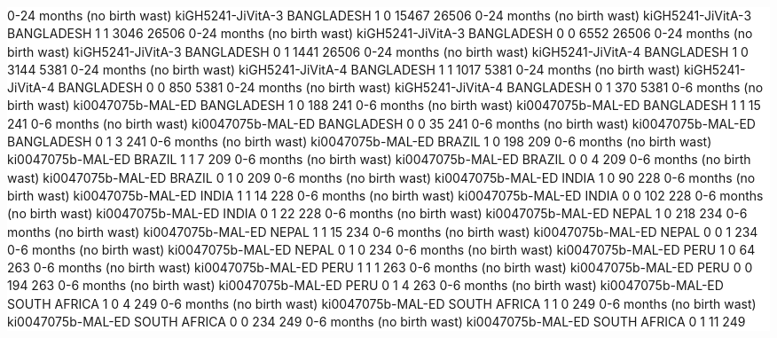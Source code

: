 0-24 months (no birth wast)   kiGH5241-JiVitA-3       BANGLADESH                     1                   0    15467   26506
0-24 months (no birth wast)   kiGH5241-JiVitA-3       BANGLADESH                     1                   1     3046   26506
0-24 months (no birth wast)   kiGH5241-JiVitA-3       BANGLADESH                     0                   0     6552   26506
0-24 months (no birth wast)   kiGH5241-JiVitA-3       BANGLADESH                     0                   1     1441   26506
0-24 months (no birth wast)   kiGH5241-JiVitA-4       BANGLADESH                     1                   0     3144    5381
0-24 months (no birth wast)   kiGH5241-JiVitA-4       BANGLADESH                     1                   1     1017    5381
0-24 months (no birth wast)   kiGH5241-JiVitA-4       BANGLADESH                     0                   0      850    5381
0-24 months (no birth wast)   kiGH5241-JiVitA-4       BANGLADESH                     0                   1      370    5381
0-6 months (no birth wast)    ki0047075b-MAL-ED       BANGLADESH                     1                   0      188     241
0-6 months (no birth wast)    ki0047075b-MAL-ED       BANGLADESH                     1                   1       15     241
0-6 months (no birth wast)    ki0047075b-MAL-ED       BANGLADESH                     0                   0       35     241
0-6 months (no birth wast)    ki0047075b-MAL-ED       BANGLADESH                     0                   1        3     241
0-6 months (no birth wast)    ki0047075b-MAL-ED       BRAZIL                         1                   0      198     209
0-6 months (no birth wast)    ki0047075b-MAL-ED       BRAZIL                         1                   1        7     209
0-6 months (no birth wast)    ki0047075b-MAL-ED       BRAZIL                         0                   0        4     209
0-6 months (no birth wast)    ki0047075b-MAL-ED       BRAZIL                         0                   1        0     209
0-6 months (no birth wast)    ki0047075b-MAL-ED       INDIA                          1                   0       90     228
0-6 months (no birth wast)    ki0047075b-MAL-ED       INDIA                          1                   1       14     228
0-6 months (no birth wast)    ki0047075b-MAL-ED       INDIA                          0                   0      102     228
0-6 months (no birth wast)    ki0047075b-MAL-ED       INDIA                          0                   1       22     228
0-6 months (no birth wast)    ki0047075b-MAL-ED       NEPAL                          1                   0      218     234
0-6 months (no birth wast)    ki0047075b-MAL-ED       NEPAL                          1                   1       15     234
0-6 months (no birth wast)    ki0047075b-MAL-ED       NEPAL                          0                   0        1     234
0-6 months (no birth wast)    ki0047075b-MAL-ED       NEPAL                          0                   1        0     234
0-6 months (no birth wast)    ki0047075b-MAL-ED       PERU                           1                   0       64     263
0-6 months (no birth wast)    ki0047075b-MAL-ED       PERU                           1                   1        1     263
0-6 months (no birth wast)    ki0047075b-MAL-ED       PERU                           0                   0      194     263
0-6 months (no birth wast)    ki0047075b-MAL-ED       PERU                           0                   1        4     263
0-6 months (no birth wast)    ki0047075b-MAL-ED       SOUTH AFRICA                   1                   0        4     249
0-6 months (no birth wast)    ki0047075b-MAL-ED       SOUTH AFRICA                   1                   1        0     249
0-6 months (no birth wast)    ki0047075b-MAL-ED       SOUTH AFRICA                   0                   0      234     249
0-6 months (no birth wast)    ki0047075b-MAL-ED       SOUTH AFRICA                   0                   1       11     249